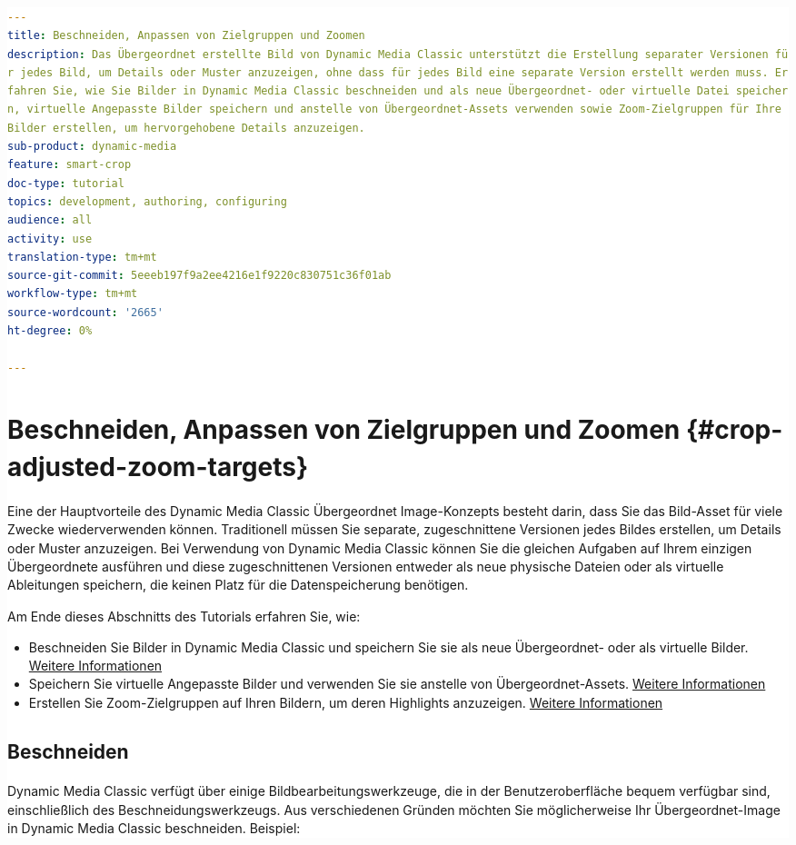 ```yaml
---
title: Beschneiden, Anpassen von Zielgruppen und Zoomen
description: Das Übergeordnet erstellte Bild von Dynamic Media Classic unterstützt die Erstellung separater Versionen für jedes Bild, um Details oder Muster anzuzeigen, ohne dass für jedes Bild eine separate Version erstellt werden muss. Erfahren Sie, wie Sie Bilder in Dynamic Media Classic beschneiden und als neue Übergeordnet- oder virtuelle Datei speichern, virtuelle Angepasste Bilder speichern und anstelle von Übergeordnet-Assets verwenden sowie Zoom-Zielgruppen für Ihre Bilder erstellen, um hervorgehobene Details anzuzeigen.
sub-product: dynamic-media
feature: smart-crop
doc-type: tutorial
topics: development, authoring, configuring
audience: all
activity: use
translation-type: tm+mt
source-git-commit: 5eeeb197f9a2ee4216e1f9220c830751c36f01ab
workflow-type: tm+mt
source-wordcount: '2665'
ht-degree: 0%

---
```



# Beschneiden, Anpassen von Zielgruppen und Zoomen {#crop-adjusted-zoom-targets}

Eine der Hauptvorteile des Dynamic Media Classic Übergeordnet Image-Konzepts besteht darin, dass Sie das Bild-Asset für viele Zwecke wiederverwenden können. Traditionell müssen Sie separate, zugeschnittene Versionen jedes Bildes erstellen, um Details oder Muster anzuzeigen. Bei Verwendung von Dynamic Media Classic können Sie die gleichen Aufgaben auf Ihrem einzigen Übergeordnete ausführen und diese zugeschnittenen Versionen entweder als neue physische Dateien oder als virtuelle Ableitungen speichern, die keinen Platz für die Datenspeicherung benötigen.

Am Ende dieses Abschnitts des Tutorials erfahren Sie, wie:

- Beschneiden Sie Bilder in Dynamic Media Classic und speichern Sie sie als neue Übergeordnet- oder als virtuelle Bilder. [Weitere Informationen](https://docs.adobe.com/help/en/dynamic-media-classic/using/master-files/cropping-image.html)
- Speichern Sie virtuelle Angepasste Bilder und verwenden Sie sie anstelle von Übergeordnet-Assets. [Weitere Informationen](https://docs.adobe.com/content/help/en/dynamic-media-classic/using/master-files/adjusting-image.html)
- Erstellen Sie Zoom-Zielgruppen auf Ihren Bildern, um deren Highlights anzuzeigen. [Weitere Informationen](https://docs.adobe.com/content/help/en/dynamic-media-classic/using/zoom/creating-zoom-targets-guided-zoom.html)

## Beschneiden

Dynamic Media Classic verfügt über einige Bildbearbeitungswerkzeuge, die in der Benutzeroberfläche bequem verfügbar sind, einschließlich des Beschneidungswerkzeugs. Aus verschiedenen Gründen möchten Sie möglicherweise Ihr Übergeordnet-Image in Dynamic Media Classic beschneiden. Beispiel:

